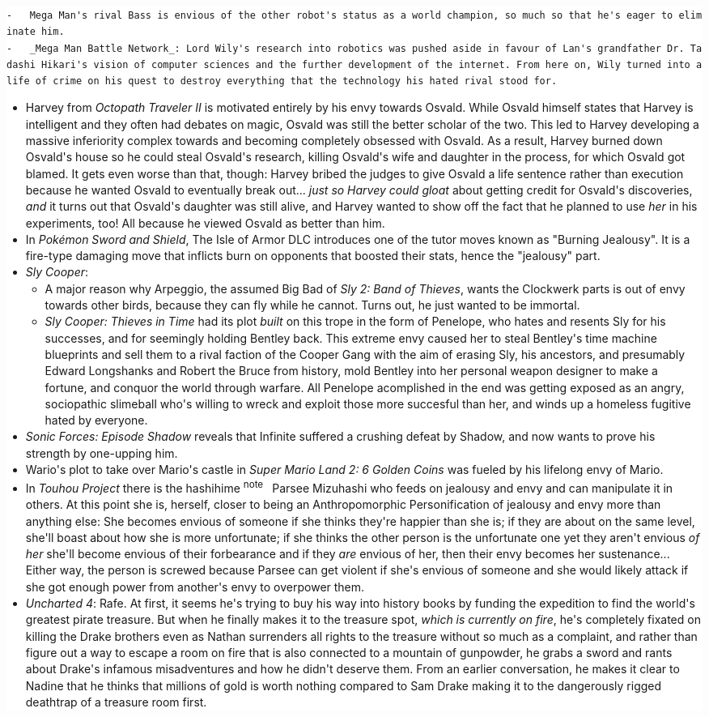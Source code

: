    -   Mega Man's rival Bass is envious of the other robot's status as a world champion, so much so that he's eager to eliminate him.
    -   _Mega Man Battle Network_: Lord Wily's research into robotics was pushed aside in favour of Lan's grandfather Dr. Tadashi Hikari's vision of computer sciences and the further development of the internet. From here on, Wily turned into a life of crime on his quest to destroy everything that the technology his hated rival stood for.
-   Harvey from _Octopath Traveler II_ is motivated entirely by his envy towards Osvald. While Osvald himself states that Harvey is intelligent and they often had debates on magic, Osvald was still the better scholar of the two. This led to Harvey developing a massive inferiority complex towards and becoming completely obsessed with Osvald. As a result, Harvey burned down Osvald's house so he could steal Osvald's research, killing Osvald's wife and daughter in the process, for which Osvald got blamed. It gets even worse than that, though: Harvey bribed the judges to give Osvald a life sentence rather than execution because he wanted Osvald to eventually break out... _just so Harvey could gloat_ about getting credit for Osvald's discoveries, _and_ it turns out that Osvald's daughter was still alive, and Harvey wanted to show off the fact that he planned to use _her_ in his experiments, too! All because he viewed Osvald as better than him.
-   In _Pokémon Sword and Shield_, The Isle of Armor DLC introduces one of the tutor moves known as "Burning Jealousy". It is a fire-type damaging move that inflicts burn on opponents that boosted their stats, hence the "jealousy" part.
-   _Sly Cooper_:
    -   A major reason why Arpeggio, the assumed Big Bad of _Sly 2: Band of Thieves_, wants the Clockwerk parts is out of envy towards other birds, because they can fly while he cannot. Turns out, he just wanted to be immortal.
    -   _Sly Cooper: Thieves in Time_ had its plot _built_ on this trope in the form of Penelope, who hates and resents Sly for his successes, and for seemingly holding Bentley back. This extreme envy caused her to steal Bentley's time machine blueprints and sell them to a rival faction of the Cooper Gang with the aim of erasing Sly, his ancestors, and presumably Edward Longshanks and Robert the Bruce from history, mold Bentley into her personal weapon designer to make a fortune, and conquor the world through warfare. All Penelope acomplished in the end was getting exposed as an angry, sociopathic slimeball who's willing to wreck and exploit those more succesful than her, and winds up a homeless fugitive hated by everyone.
-   _Sonic Forces: Episode Shadow_ reveals that Infinite suffered a crushing defeat by Shadow, and now wants to prove his strength by one-upping him.
-   Wario's plot to take over Mario's castle in _Super Mario Land 2: 6 Golden Coins_ was fueled by his lifelong envy of Mario.
-   In _Touhou Project_ there is the hashihime <sup>note&nbsp;</sup>  Parsee Mizuhashi who feeds on jealousy and envy and can manipulate it in others. At this point she is, herself, closer to being an Anthropomorphic Personification of jealousy and envy more than anything else: She becomes envious of someone if she thinks they're happier than she is; if they are about on the same level, she'll boast about how she is more unfortunate; if she thinks the other person is the unfortunate one yet they aren't envious _of her_ she'll become envious of their forbearance and if they _are_ envious of her, then their envy becomes her sustenance... Either way, the person is screwed because Parsee can get violent if she's envious of someone and she would likely attack if she got enough power from another's envy to overpower them.
-   _Uncharted 4_: Rafe. At first, it seems he's trying to buy his way into history books by funding the expedition to find the world's greatest pirate treasure. But when he finally makes it to the treasure spot, _which is currently on fire_, he's completely fixated on killing the Drake brothers even as Nathan surrenders all rights to the treasure without so much as a complaint, and rather than figure out a way to escape a room on fire that is also connected to a mountain of gunpowder, he grabs a sword and rants about Drake's infamous misadventures and how he didn't deserve them. From an earlier conversation, he makes it clear to Nadine that he thinks that millions of gold is worth nothing compared to Sam Drake making it to the dangerously rigged deathtrap of a treasure room first.
